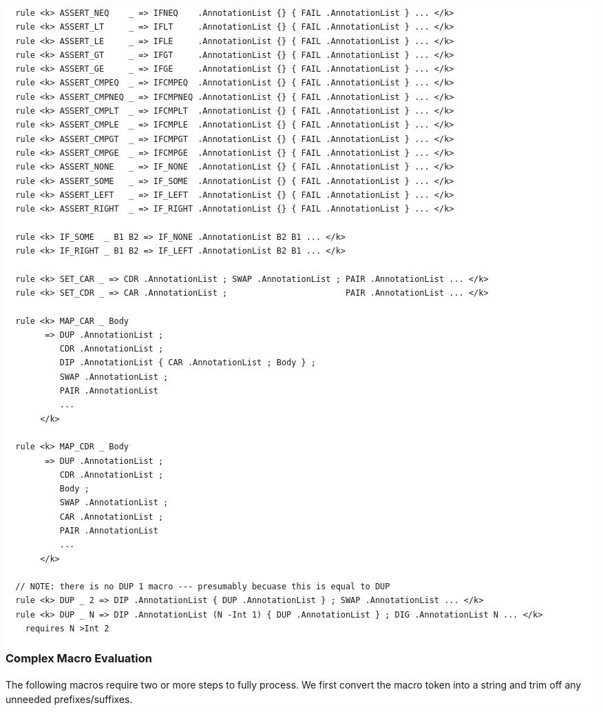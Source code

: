 ```k
  rule <k> ASSERT_NEQ    _ => IFNEQ    .AnnotationList {} { FAIL .AnnotationList } ... </k>
  rule <k> ASSERT_LT     _ => IFLT     .AnnotationList {} { FAIL .AnnotationList } ... </k>
  rule <k> ASSERT_LE     _ => IFLE     .AnnotationList {} { FAIL .AnnotationList } ... </k>
  rule <k> ASSERT_GT     _ => IFGT     .AnnotationList {} { FAIL .AnnotationList } ... </k>
  rule <k> ASSERT_GE     _ => IFGE     .AnnotationList {} { FAIL .AnnotationList } ... </k>
  rule <k> ASSERT_CMPEQ  _ => IFCMPEQ  .AnnotationList {} { FAIL .AnnotationList } ... </k>
  rule <k> ASSERT_CMPNEQ _ => IFCMPNEQ .AnnotationList {} { FAIL .AnnotationList } ... </k>
  rule <k> ASSERT_CMPLT  _ => IFCMPLT  .AnnotationList {} { FAIL .AnnotationList } ... </k>
  rule <k> ASSERT_CMPLE  _ => IFCMPLE  .AnnotationList {} { FAIL .AnnotationList } ... </k>
  rule <k> ASSERT_CMPGT  _ => IFCMPGT  .AnnotationList {} { FAIL .AnnotationList } ... </k>
  rule <k> ASSERT_CMPGE  _ => IFCMPGE  .AnnotationList {} { FAIL .AnnotationList } ... </k>
  rule <k> ASSERT_NONE   _ => IF_NONE  .AnnotationList {} { FAIL .AnnotationList } ... </k>
  rule <k> ASSERT_SOME   _ => IF_SOME  .AnnotationList {} { FAIL .AnnotationList } ... </k>
  rule <k> ASSERT_LEFT   _ => IF_LEFT  .AnnotationList {} { FAIL .AnnotationList } ... </k>
  rule <k> ASSERT_RIGHT  _ => IF_RIGHT .AnnotationList {} { FAIL .AnnotationList } ... </k>

  rule <k> IF_SOME  _ B1 B2 => IF_NONE .AnnotationList B2 B1 ... </k>
  rule <k> IF_RIGHT _ B1 B2 => IF_LEFT .AnnotationList B2 B1 ... </k>

  rule <k> SET_CAR _ => CDR .AnnotationList ; SWAP .AnnotationList ; PAIR .AnnotationList ... </k>
  rule <k> SET_CDR _ => CAR .AnnotationList ;                        PAIR .AnnotationList ... </k>

  rule <k> MAP_CAR _ Body
        => DUP .AnnotationList ;
           CDR .AnnotationList ;
           DIP .AnnotationList { CAR .AnnotationList ; Body } ;
           SWAP .AnnotationList ;
           PAIR .AnnotationList
           ...
       </k>

  rule <k> MAP_CDR _ Body
        => DUP .AnnotationList ;
           CDR .AnnotationList ;
           Body ;
           SWAP .AnnotationList ;
           CAR .AnnotationList ;
           PAIR .AnnotationList
           ...
       </k>

  // NOTE: there is no DUP 1 macro --- presumably becuase this is equal to DUP
  rule <k> DUP _ 2 => DIP .AnnotationList { DUP .AnnotationList } ; SWAP .AnnotationList ... </k>
  rule <k> DUP _ N => DIP .AnnotationList (N -Int 1) { DUP .AnnotationList } ; DIG .AnnotationList N ... </k>
    requires N >Int 2
```

### Complex Macro Evaluation

The following macros require two or more steps to fully process.
We first convert the macro token into a string and trim off any unneeded
prefixes/suffixes.
